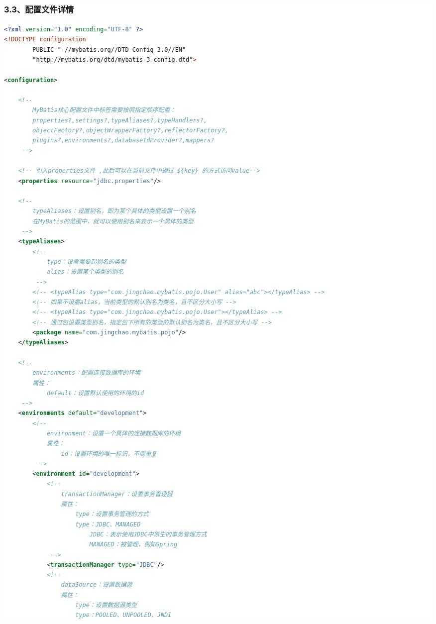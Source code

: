 

### 3.3、配置文件详情

```xml
<?xml version="1.0" encoding="UTF-8" ?>
<!DOCTYPE configuration
		PUBLIC "-//mybatis.org//DTD Config 3.0//EN"
		"http://mybatis.org/dtd/mybatis-3-config.dtd">

<configuration>

	<!--
	    MyBatis核心配置文件中标签需要按照指定顺序配置：
	    properties?,settings?,typeAliases?,typeHandlers?,
	    objectFactory?,objectWrapperFactory?,reflectorFactory?,
	    plugins?,environments?,databaseIdProvider?,mappers?
	 -->

	<!-- 引入properties文件 ,此后可以在当前文件中通过 ${key} 的方式访问value-->
	<properties resource="jdbc.properties"/>

	<!--
	    typeAliases：设置别名，即为某个具体的类型设置一个别名
	    在MyBatis的范围中，就可以使用别名来表示一个具体的类型
	 -->
	<typeAliases>
		<!--
		    type：设置需要起别名的类型
		    alias：设置某个类型的别名
		 -->
		<!-- <typeAlias type="com.jingchao.mybatis.pojo.User" alias="abc"></typeAlias> -->
		<!-- 如果不设置alias，当前类型的默认别名为类名，且不区分大小写 -->
		<!-- <typeAlias type="com.jingchao.mybatis.pojo.User"></typeAlias> -->
		<!-- 通过包设置类型别名，指定包下所有的类型的默认别名为类名，且不区分大小写 -->
		<package name="com.jingchao.mybatis.pojo"/>
	</typeAliases>

	<!--
	    environments：配置连接数据库的环境
	    属性：
	        default：设置默认使用的环境的id
	 -->
	<environments default="development">
		<!--
		    environment：设置一个具体的连接数据库的环境
		    属性：
		        id：设置环境的唯一标识，不能重复
		 -->
		<environment id="development">
			<!--
			    transactionManager：设置事务管理器
			    属性：
			        type：设置事务管理的方式
			        type：JDBC、MANAGED
			            JDBC：表示使用JDBC中原生的事务管理方式
			            MANAGED：被管理，例如Spring
			 -->
			<transactionManager type="JDBC"/>
			<!--
			    dataSource：设置数据源
			    属性：
			        type：设置数据源类型
			        type：POOLED、UNPOOLED、JNDI
```